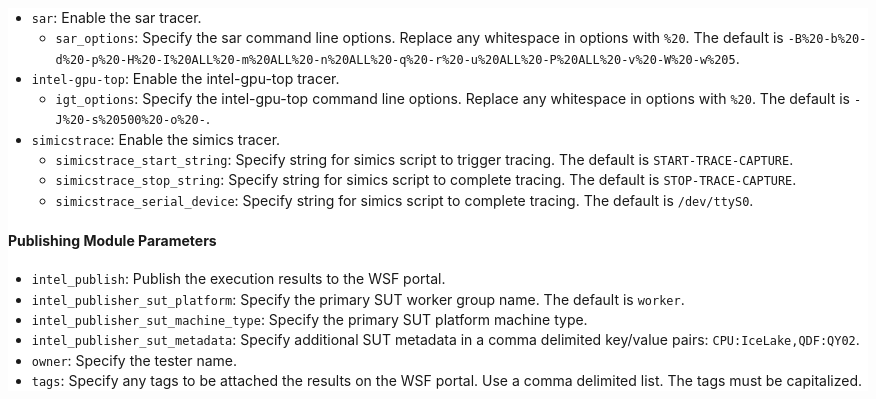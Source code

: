 - `sar`: Enable the sar tracer.  
  - `sar_options`: Specify the sar command line options. Replace any whitespace in options with `%20`. The default is `-B%20-b%20-d%20-p%20-H%20-I%20ALL%20-m%20ALL%20-n%20ALL%20-q%20-r%20-u%20ALL%20-P%20ALL%20-v%20-W%20-w%205`.  
- `intel-gpu-top`: Enable the intel-gpu-top tracer.
  - `igt_options`: Specify the intel-gpu-top command line options. Replace any whitespace in options with `%20`. The default is `-J%20-s%20500%20-o%20-`.
- `simicstrace`: Enable the simics tracer.
  - `simicstrace_start_string`: Specify string for simics script to trigger tracing. The default is `START-TRACE-CAPTURE`.
  - `simicstrace_stop_string`: Specify string for simics script to complete tracing. The default is `STOP-TRACE-CAPTURE`.
  - `simicstrace_serial_device`: Specify string for simics script to complete tracing. The default is `/dev/ttyS0`.


#### Publishing Module Parameters
  
- `intel_publish`: Publish the execution results to the WSF portal.  
- `intel_publisher_sut_platform`: Specify the primary SUT worker group name. The default is `worker`.  
- `intel_publisher_sut_machine_type`: Specify the primary SUT platform machine type.    
- `intel_publisher_sut_metadata`: Specify additional SUT metadata in a comma delimited key/value pairs: `CPU:IceLake,QDF:QY02`.  
- `owner`: Specify the tester name.  
- `tags`: Specify any tags to be attached the results on the WSF portal. Use a comma delimited list. The tags must be capitalized. 

